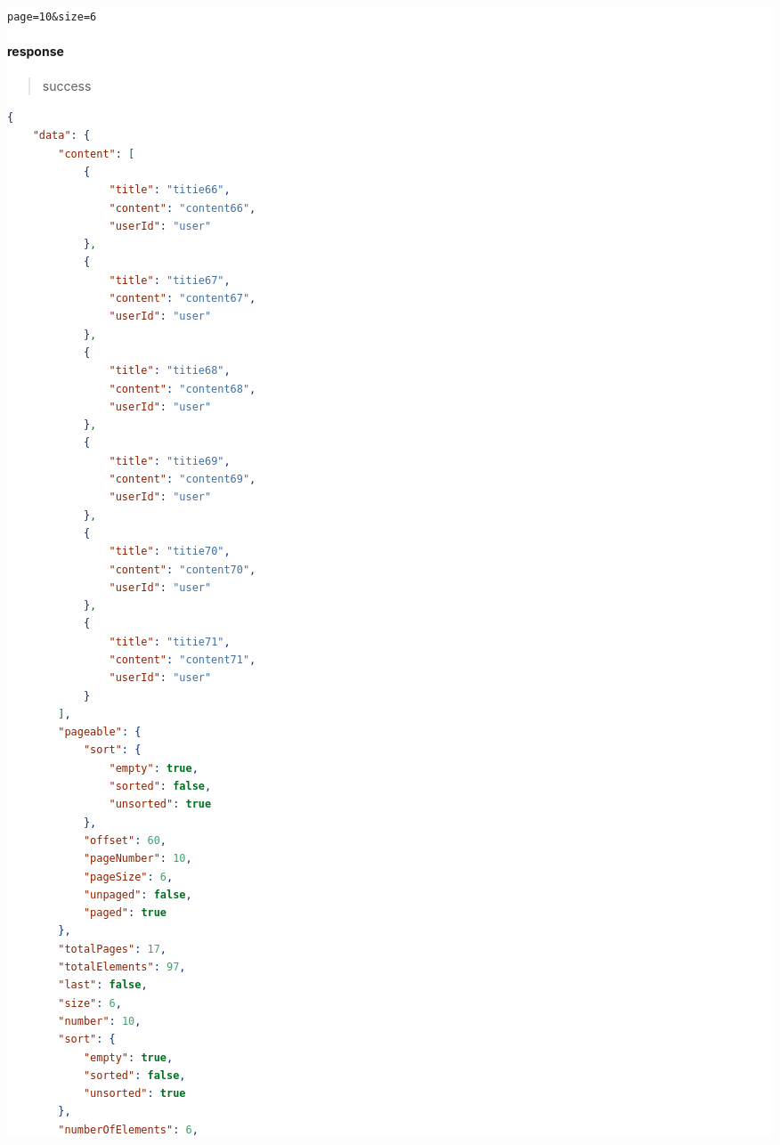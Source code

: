 `page=10&size=6`



#### response

> success

```json
{
    "data": {
        "content": [
            {
                "title": "titie66",
                "content": "content66",
                "userId": "user"
            },
            {
                "title": "titie67",
                "content": "content67",
                "userId": "user"
            },
            {
                "title": "titie68",
                "content": "content68",
                "userId": "user"
            },
            {
                "title": "titie69",
                "content": "content69",
                "userId": "user"
            },
            {
                "title": "titie70",
                "content": "content70",
                "userId": "user"
            },
            {
                "title": "titie71",
                "content": "content71",
                "userId": "user"
            }
        ],
        "pageable": {
            "sort": {
                "empty": true,
                "sorted": false,
                "unsorted": true
            },
            "offset": 60,
            "pageNumber": 10,
            "pageSize": 6,
            "unpaged": false,
            "paged": true
        },
        "totalPages": 17,
        "totalElements": 97,
        "last": false,
        "size": 6,
        "number": 10,
        "sort": {
            "empty": true,
            "sorted": false,
            "unsorted": true
        },
        "numberOfElements": 6,
```